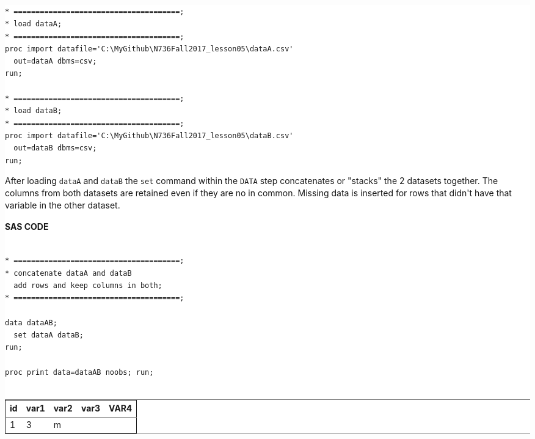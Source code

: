 
```sashtml
* ======================================;
* load dataA;
* ======================================;
proc import datafile='C:\MyGithub\N736Fall2017_lesson05\dataA.csv'
  out=dataA dbms=csv;
run;

* ======================================;
* load dataB;  
* ======================================;
proc import datafile='C:\MyGithub\N736Fall2017_lesson05\dataB.csv'
  out=dataB dbms=csv;
run;
```

After loading `dataA` and `dataB` the `set` command within the `DATA` step concatenates or "stacks" the 2 datasets together. The columns from both datasets are retained even if they are no in common. Missing data is inserted for rows that didn't have that variable in the other dataset.

**SAS CODE**


```sashtml

* ======================================;
* concatenate dataA and dataB
  add rows and keep columns in both;
* ======================================;
  
data dataAB;
  set dataA dataB;
run;
  
proc print data=dataAB noobs; run;
  
```


<div class="branch">
<a name="IDX"></a>
<div>
<div align="center">
<table class="table" cellspacing="0" cellpadding="7" rules="groups" frame="hsides" summary="Procedure Print: Data Set WORK.DATAAB">
<colgroup>
<col>
<col>
<col>
<col>
<col>
</colgroup>
<thead>
<tr>
<th class="r header" scope="col">id</th>
<th class="r header" scope="col">var1</th>
<th class="l header" scope="col">var2</th>
<th class="r header" scope="col">var3</th>
<th class="r header" scope="col">VAR4</th>
</tr>
</thead>
<tbody>
<tr>
<td class="r data">1</td>
<td class="r data">3</td>
<td class="l data">m</td>